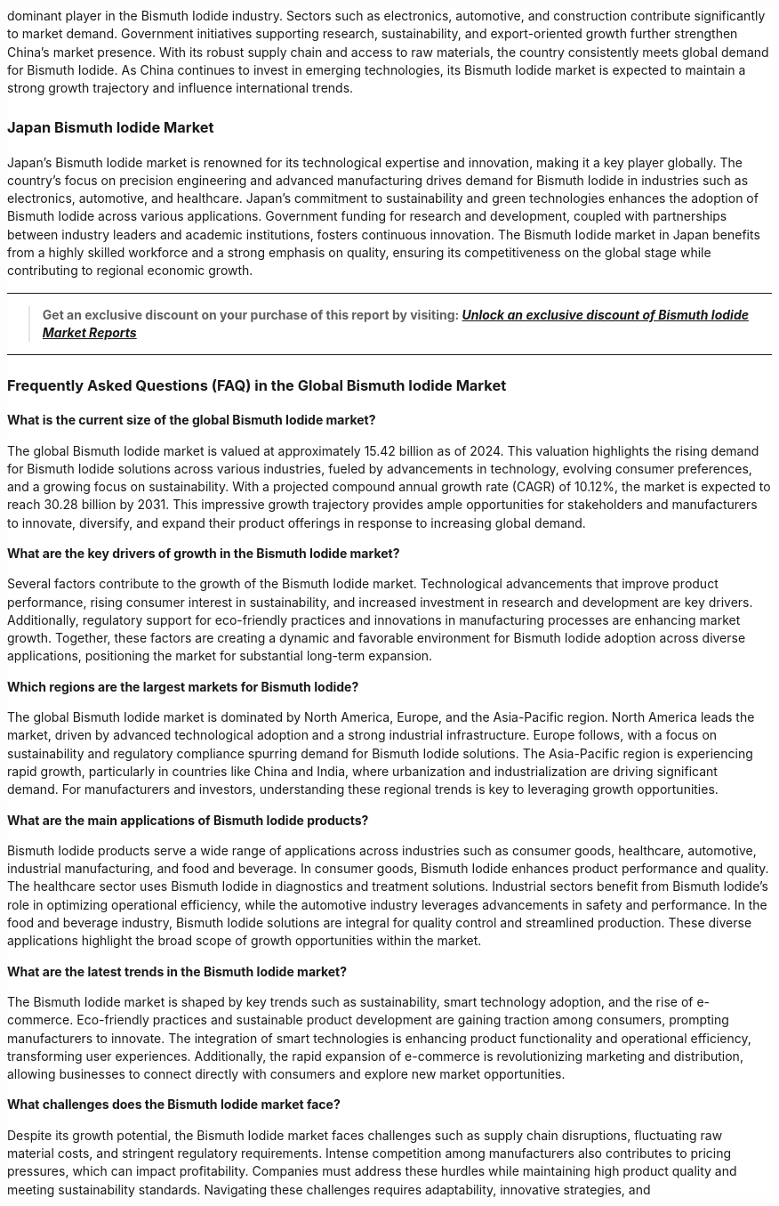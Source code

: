 dominant player in the Bismuth Iodide industry. Sectors such as electronics, automotive, and construction contribute significantly to market demand. Government initiatives supporting research, sustainability, and export-oriented growth further strengthen China&rsquo;s market presence. With its robust supply chain and access to raw materials, the country consistently meets global demand for Bismuth Iodide. As China continues to invest in emerging technologies, its Bismuth Iodide market is expected to maintain a strong growth trajectory and influence international trends.</p><h3>Japan Bismuth Iodide Market</h3><p>Japan&rsquo;s Bismuth Iodide market is renowned for its technological expertise and innovation, making it a key player globally. The country&rsquo;s focus on precision engineering and advanced manufacturing drives demand for Bismuth Iodide in industries such as electronics, automotive, and healthcare. Japan&rsquo;s commitment to sustainability and green technologies enhances the adoption of Bismuth Iodide across various applications. Government funding for research and development, coupled with partnerships between industry leaders and academic institutions, fosters continuous innovation. The Bismuth Iodide market in Japan benefits from a highly skilled workforce and a strong emphasis on quality, ensuring its competitiveness on the global stage while contributing to regional economic growth.</p><hr /><blockquote><p><strong>Get an exclusive discount on your purchase of this report by visiting: <em><a href="://marketresearchpulse.com/ask-for-discount/112679?utm_source=Github&amp;utm_medium=0110">Unlock an exclusive discount of Bismuth Iodide Market Reports</a></em>&nbsp;</strong></p></blockquote><hr /><h3>Frequently Asked Questions (FAQ) in the Global Bismuth Iodide Market</h3><p><strong>What is the current size of the global Bismuth Iodide market?</strong></p><p>The global Bismuth Iodide market is valued at approximately 15.42 billion as of 2024. This valuation highlights the rising demand for Bismuth Iodide solutions across various industries, fueled by advancements in technology, evolving consumer preferences, and a growing focus on sustainability. With a projected compound annual growth rate (CAGR) of 10.12%, the market is expected to reach 30.28 billion by 2031. This impressive growth trajectory provides ample opportunities for stakeholders and manufacturers to innovate, diversify, and expand their product offerings in response to increasing global demand.</p><p><strong>What are the key drivers of growth in the Bismuth Iodide market?</strong></p><p>Several factors contribute to the growth of the Bismuth Iodide market. Technological advancements that improve product performance, rising consumer interest in sustainability, and increased investment in research and development are key drivers. Additionally, regulatory support for eco-friendly practices and innovations in manufacturing processes are enhancing market growth. Together, these factors are creating a dynamic and favorable environment for Bismuth Iodide adoption across diverse applications, positioning the market for substantial long-term expansion.</p><p><strong>Which regions are the largest markets for Bismuth Iodide?</strong></p><p>The global Bismuth Iodide market is dominated by North America, Europe, and the Asia-Pacific region. North America leads the market, driven by advanced technological adoption and a strong industrial infrastructure. Europe follows, with a focus on sustainability and regulatory compliance spurring demand for Bismuth Iodide solutions. The Asia-Pacific region is experiencing rapid growth, particularly in countries like China and India, where urbanization and industrialization are driving significant demand. For manufacturers and investors, understanding these regional trends is key to leveraging growth opportunities.</p><p><strong>What are the main applications of Bismuth Iodide products?</strong></p><p>Bismuth Iodide products serve a wide range of applications across industries such as consumer goods, healthcare, automotive, industrial manufacturing, and food and beverage. In consumer goods, Bismuth Iodide enhances product performance and quality. The healthcare sector uses Bismuth Iodide in diagnostics and treatment solutions. Industrial sectors benefit from Bismuth Iodide&rsquo;s role in optimizing operational efficiency, while the automotive industry leverages advancements in safety and performance. In the food and beverage industry, Bismuth Iodide solutions are integral for quality control and streamlined production. These diverse applications highlight the broad scope of growth opportunities within the market.</p><p><strong>What are the latest trends in the Bismuth Iodide market?</strong></p><p>The Bismuth Iodide market is shaped by key trends such as sustainability, smart technology adoption, and the rise of e-commerce. Eco-friendly practices and sustainable product development are gaining traction among consumers, prompting manufacturers to innovate. The integration of smart technologies is enhancing product functionality and operational efficiency, transforming user experiences. Additionally, the rapid expansion of e-commerce is revolutionizing marketing and distribution, allowing businesses to connect directly with consumers and explore new market opportunities.</p><p><strong>What challenges does the Bismuth Iodide market face?</strong></p><p>Despite its growth potential, the Bismuth Iodide market faces challenges such as supply chain disruptions, fluctuating raw material costs, and stringent regulatory requirements. Intense competition among manufacturers also contributes to pricing pressures, which can impact profitability. Companies must address these hurdles while maintaining high product quality and meeting sustainability standards. Navigating these challenges requires adaptability, innovative strategies, and